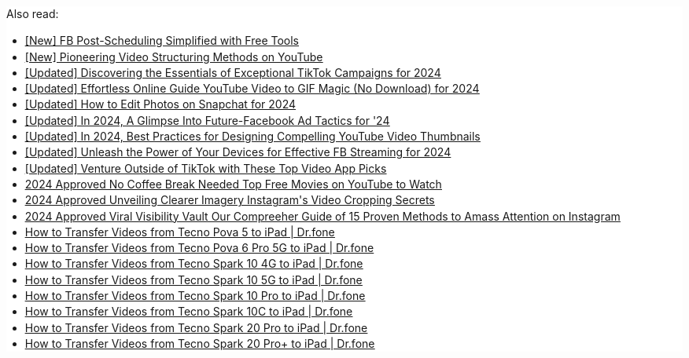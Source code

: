 




<span class="atpl-alsoreadstyle">Also read:</span>
<div><ul>
<li><a href="https://facebook-clips.techidaily.com/new-fb-post-scheduling-simplified-with-free-tools/"><u>[New] FB Post-Scheduling Simplified with Free Tools</u></a></li>
<li><a href="https://youtube-help.techidaily.com/new-pioneering-video-structuring-methods-on-youtube/"><u>[New] Pioneering Video Structuring Methods on YouTube</u></a></li>
<li><a href="https://tiktok-clips.techidaily.com/updated-discovering-the-essentials-of-exceptional-tiktok-campaigns-for-2024/"><u>[Updated] Discovering the Essentials of Exceptional TikTok Campaigns for 2024</u></a></li>
<li><a href="https://facebook-video-share.techidaily.com/updated-effortless-online-guide-youtube-video-to-gif-magic-no-download-for-2024/"><u>[Updated] Effortless Online Guide  YouTube Video to GIF Magic (No Download) for 2024</u></a></li>
<li><a href="https://snapchat-videos.techidaily.com/updated-how-to-edit-photos-on-snapchat-for-2024/"><u>[Updated] How to Edit Photos on Snapchat for 2024</u></a></li>
<li><a href="https://facebook-video-files.techidaily.com/updated-in-2024-a-glimpse-into-future-facebook-ad-tactics-for-24/"><u>[Updated] In 2024, A Glimpse Into Future-Facebook Ad Tactics for '24</u></a></li>
<li><a href="https://facebook-video-share.techidaily.com/updated-in-2024-best-practices-for-designing-compelling-youtube-video-thumbnails/"><u>[Updated] In 2024, Best Practices for Designing Compelling YouTube Video Thumbnails</u></a></li>
<li><a href="https://facebook-video-recording.techidaily.com/updated-unleash-the-power-of-your-devices-for-effective-fb-streaming-for-2024/"><u>[Updated] Unleash the Power of Your Devices for Effective FB Streaming for 2024</u></a></li>
<li><a href="https://tiktok-clips.techidaily.com/updated-venture-outside-of-tiktok-with-these-top-video-app-picks/"><u>[Updated] Venture Outside of TikTok with These Top Video App Picks</u></a></li>
<li><a href="https://youtube-help.techidaily.com/2024-approved-no-coffee-break-needed-top-free-movies-on-youtube-to-watch/"><u>2024 Approved  No Coffee Break Needed  Top Free Movies on YouTube to Watch</u></a></li>
<li><a href="https://instagram-video-files.techidaily.com/2024-approved-unveiling-clearer-imagery-instagrams-video-cropping-secrets/"><u>2024 Approved  Unveiling Clearer Imagery  Instagram's Video Cropping Secrets</u></a></li>
<li><a href="https://instagram-video-recordings.techidaily.com/2024-approved-viral-visibility-vault-our-compreeher-guide-of-15-proven-methods-to-amass-attention-on-instagram/"><u>2024 Approved  Viral Visibility Vault  Our Compreeher Guide of 15 Proven Methods to Amass Attention on Instagram</u></a></li>
<li><a href="https://android-transfer.techidaily.com/how-to-transfer-videos-from-tecno-pova-5-to-ipad-drfone-by-drfone-transfer-from-android-transfer-from-android/"><u>How to Transfer Videos from Tecno Pova 5 to iPad | Dr.fone</u></a></li>
<li><a href="https://android-transfer.techidaily.com/how-to-transfer-videos-from-tecno-pova-6-pro-5g-to-ipad-drfone-by-drfone-transfer-from-android-transfer-from-android/"><u>How to Transfer Videos from Tecno Pova 6 Pro 5G to iPad | Dr.fone</u></a></li>
<li><a href="https://android-transfer.techidaily.com/how-to-transfer-videos-from-tecno-spark-10-4g-to-ipad-drfone-by-drfone-transfer-from-android-transfer-from-android/"><u>How to Transfer Videos from Tecno Spark 10 4G to iPad | Dr.fone</u></a></li>
<li><a href="https://android-transfer.techidaily.com/how-to-transfer-videos-from-tecno-spark-10-5g-to-ipad-drfone-by-drfone-transfer-from-android-transfer-from-android/"><u>How to Transfer Videos from Tecno Spark 10 5G to iPad | Dr.fone</u></a></li>
<li><a href="https://android-transfer.techidaily.com/how-to-transfer-videos-from-tecno-spark-10-pro-to-ipad-drfone-by-drfone-transfer-from-android-transfer-from-android/"><u>How to Transfer Videos from Tecno Spark 10 Pro to iPad | Dr.fone</u></a></li>
<li><a href="https://android-transfer.techidaily.com/how-to-transfer-videos-from-tecno-spark-10c-to-ipad-drfone-by-drfone-transfer-from-android-transfer-from-android/"><u>How to Transfer Videos from Tecno Spark 10C to iPad | Dr.fone</u></a></li>
<li><a href="https://android-transfer.techidaily.com/how-to-transfer-videos-from-tecno-spark-20-pro-to-ipad-drfone-by-drfone-transfer-from-android-transfer-from-android/"><u>How to Transfer Videos from Tecno Spark 20 Pro to iPad | Dr.fone</u></a></li>
<li><a href="https://android-transfer.techidaily.com/how-to-transfer-videos-from-tecno-spark-20-proplus-to-ipad-drfone-by-drfone-transfer-from-android-transfer-from-android/"><u>How to Transfer Videos from Tecno Spark 20 Pro+ to iPad | Dr.fone</u></a></li>